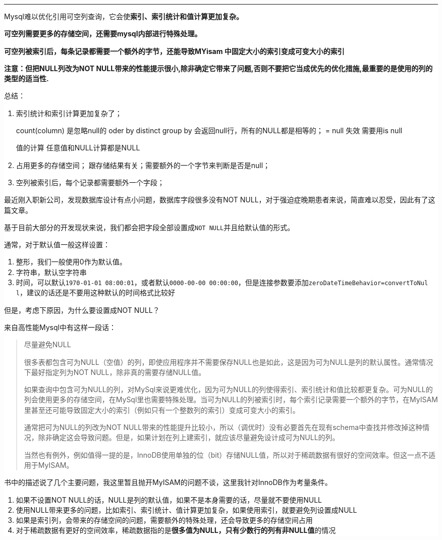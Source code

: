 

----



Mysql难以优化引用可空列查询，它会使**索引、索引统计和值计算更加复杂。**

**可空列需要更多的存储空间，还需要mysql内部进行特殊处理。** 

**可空列被索引后，每条记录都需要一个额外的字节，还能导致MYisam 中固定大小的索引变成可变大小的索引**

**注意：但把NULL列改为NOT NULL带来的性能提示很小,除非确定它带来了问题,否则不要把它当成优先的优化措施,最重要的是使用的列的类型的适当性.**



总结：

1. 索引统计和索引计算更加复杂了；

   count(column) 是忽略null的
   oder by  distinct group by 会返回null行，所有的NULL都是相等的；
   = null 失效 需要用is null

   值的计算 任意值和NULL计算都是NULL

   

2. 占用更多的存储空间； 跟存储结果有关；需要额外的一个字节来判断是否是null；

   

3. 空列被索引后，每个记录都需要额外一个字段；

最近刚入职新公司，发现数据库设计有点小问题，数据库字段很多没有NOT NULL，对于强迫症晚期患者来说，简直难以忍受，因此有了这篇文章。

基于目前大部分的开发现状来说，我们都会把字段全部设置成`NOT NULL`并且给默认值的形式。

通常，对于默认值一般这样设置：

1. 整形，我们一般使用0作为默认值。
2. 字符串，默认空字符串
3. 时间，可以默认`1970-01-01 08:00:01`，或者默认`0000-00-00 00:00:00`，但是连接参数要添加`zeroDateTimeBehavior=convertToNull`，建议的话还是不要用这种默认的时间格式比较好

但是，考虑下原因，为什么要设置成NOT NULL？

来自高性能Mysql中有这样一段话：

> 尽量避免NULL
>
> 很多表都包含可为NULL（空值）的列，即使应用程序并不需要保存NULL也是如此，这是因为可为NULL是列的默认属性。通常情况下最好指定列为NOT NULL，除非真的需要存储NULL值。
>
> 如果查询中包含可为NULL的列，对MySql来说更难优化，因为可为NULL的列使得索引、索引统计和值比较都更复杂。可为NULL的列会使用更多的存储空间，在MySql里也需要特殊处理。当可为NULL的列被索引时，每个索引记录需要一个额外的字节，在MyISAM里甚至还可能导致固定大小的索引（例如只有一个整数列的索引）变成可变大小的索引。
>
> 通常把可为NULL的列改为NOT NULL带来的性能提升比较小，所以（调优时）没有必要首先在现有schema中查找并修改掉这种情况，除非确定这会导致问题。但是，如果计划在列上建索引，就应该尽量避免设计成可为NULL的列。
>
> 当然也有例外，例如值得一提的是，InnoDB使用单独的位（bit）存储NULL值，所以对于稀疏数据有很好的空间效率。但这一点不适用于MyISAM。

书中的描述说了几个主要问题，我这里暂且抛开MyISAM的问题不谈，这里我针对InnoDB作为考量条件。

1. 如果不设置NOT NULL的话，NULL是列的默认值，如果不是本身需要的话，尽量就不要使用NULL
2. 使用NULL带来更多的问题，比如索引、索引统计、值计算更加复杂，如果使用索引，就要避免列设置成NULL
3. 如果是索引列，会带来的存储空间的问题，需要额外的特殊处理，还会导致更多的存储空间占用
4. 对于稀疏数据有更好的空间效率，稀疏数据指的是**很多值为NULL，只有少数行的列有非NULL值**的情况
